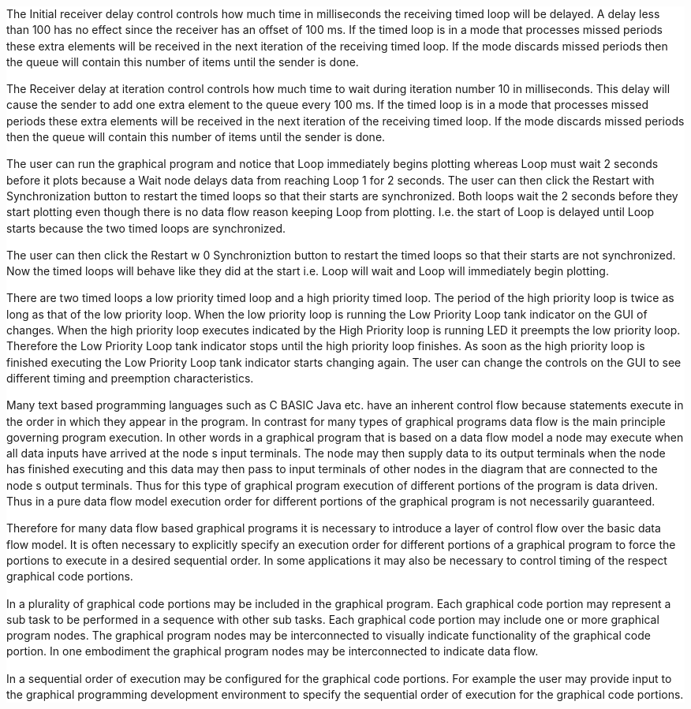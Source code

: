The Initial receiver delay control controls how much time in milliseconds the receiving timed loop will be delayed. A delay less than 100 has no effect since the receiver has an offset of 100 ms. If the timed loop is in a mode that processes missed periods these extra elements will be received in the next iteration of the receiving timed loop. If the mode discards missed periods then the queue will contain this number of items until the sender is done.

The Receiver delay at iteration control controls how much time to wait during iteration number 10 in milliseconds. This delay will cause the sender to add one extra element to the queue every 100 ms. If the timed loop is in a mode that processes missed periods these extra elements will be received in the next iteration of the receiving timed loop. If the mode discards missed periods then the queue will contain this number of items until the sender is done.

The user can run the graphical program and notice that Loop immediately begins plotting whereas Loop must wait 2 seconds before it plots because a Wait node delays data from reaching Loop 1 for 2 seconds. The user can then click the Restart with Synchronization button to restart the timed loops so that their starts are synchronized. Both loops wait the 2 seconds before they start plotting even though there is no data flow reason keeping Loop from plotting. I.e. the start of Loop is delayed until Loop starts because the two timed loops are synchronized.

The user can then click the Restart w 0 Synchroniztion button to restart the timed loops so that their starts are not synchronized. Now the timed loops will behave like they did at the start i.e. Loop will wait and Loop will immediately begin plotting.

There are two timed loops a low priority timed loop and a high priority timed loop. The period of the high priority loop is twice as long as that of the low priority loop. When the low priority loop is running the Low Priority Loop tank indicator on the GUI of changes. When the high priority loop executes indicated by the High Priority loop is running LED it preempts the low priority loop. Therefore the Low Priority Loop tank indicator stops until the high priority loop finishes. As soon as the high priority loop is finished executing the Low Priority Loop tank indicator starts changing again. The user can change the controls on the GUI to see different timing and preemption characteristics.

Many text based programming languages such as C BASIC Java etc. have an inherent control flow because statements execute in the order in which they appear in the program. In contrast for many types of graphical programs data flow is the main principle governing program execution. In other words in a graphical program that is based on a data flow model a node may execute when all data inputs have arrived at the node s input terminals. The node may then supply data to its output terminals when the node has finished executing and this data may then pass to input terminals of other nodes in the diagram that are connected to the node s output terminals. Thus for this type of graphical program execution of different portions of the program is data driven. Thus in a pure data flow model execution order for different portions of the graphical program is not necessarily guaranteed.

Therefore for many data flow based graphical programs it is necessary to introduce a layer of control flow over the basic data flow model. It is often necessary to explicitly specify an execution order for different portions of a graphical program to force the portions to execute in a desired sequential order. In some applications it may also be necessary to control timing of the respect graphical code portions.

In a plurality of graphical code portions may be included in the graphical program. Each graphical code portion may represent a sub task to be performed in a sequence with other sub tasks. Each graphical code portion may include one or more graphical program nodes. The graphical program nodes may be interconnected to visually indicate functionality of the graphical code portion. In one embodiment the graphical program nodes may be interconnected to indicate data flow.

In a sequential order of execution may be configured for the graphical code portions. For example the user may provide input to the graphical programming development environment to specify the sequential order of execution for the graphical code portions.
